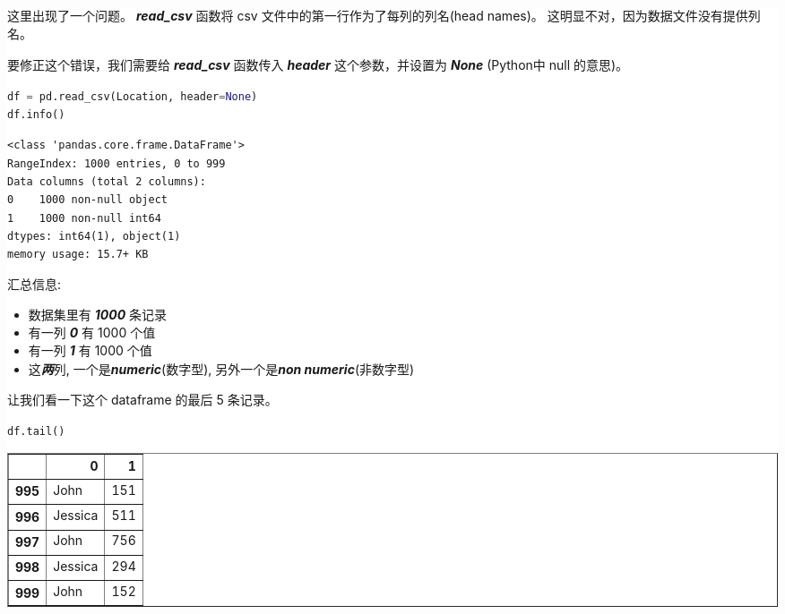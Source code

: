 

这里出现了一个问题。 ***read_csv*** 函数将 csv 文件中的第一行作为了每列的列名(head names)。 这明显不对，因为数据文件没有提供列名。

要修正这个错误，我们需要给 ***read_csv*** 函数传入 ***header*** 这个参数，并设置为 ***None*** (Python中 null 的意思)。


```python
df = pd.read_csv(Location, header=None)
df.info()
```

    <class 'pandas.core.frame.DataFrame'>
    RangeIndex: 1000 entries, 0 to 999
    Data columns (total 2 columns):
    0    1000 non-null object
    1    1000 non-null int64
    dtypes: int64(1), object(1)
    memory usage: 15.7+ KB
    

汇总信息:  

* 数据集里有 ***1000*** 条记录
* 有一列 ***0*** 有 1000 个值
* 有一列 ***1*** 有 1000 个值
* 这***两***列, 一个是***numeric***(数字型), 另外一个是***non numeric***(非数字型)  

让我们看一下这个 dataframe 的最后 5 条记录。


```python
df.tail()
```




<div>
<table border="1" class="dataframe">
  <thead>
    <tr style="text-align: right;">
      <th></th>
      <th>0</th>
      <th>1</th>
    </tr>
  </thead>
  <tbody>
    <tr>
      <th>995</th>
      <td>John</td>
      <td>151</td>
    </tr>
    <tr>
      <th>996</th>
      <td>Jessica</td>
      <td>511</td>
    </tr>
    <tr>
      <th>997</th>
      <td>John</td>
      <td>756</td>
    </tr>
    <tr>
      <th>998</th>
      <td>Jessica</td>
      <td>294</td>
    </tr>
    <tr>
      <th>999</th>
      <td>John</td>
      <td>152</td>